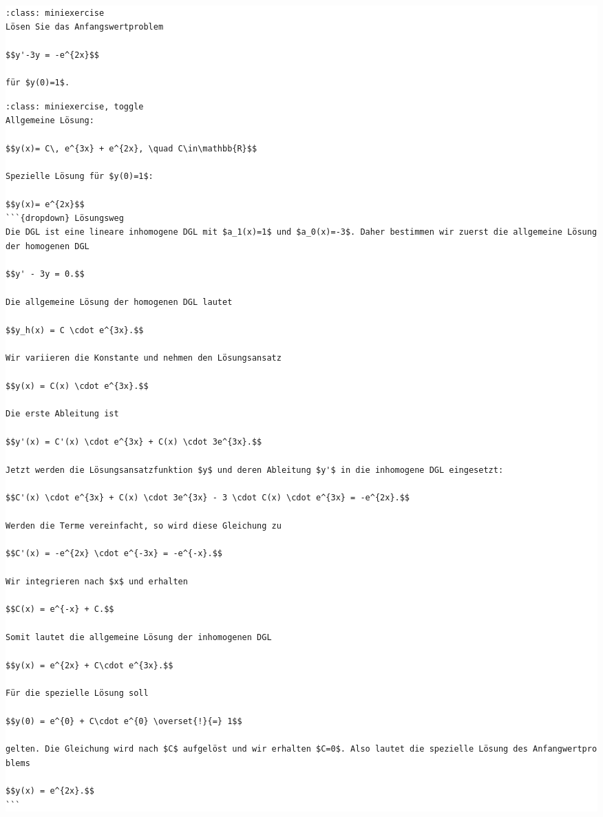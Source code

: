 ```{admonition} Übung 13.7
:class: miniexercise
Lösen Sie das Anfangswertproblem

$$y'-3y = -e^{2x}$$

für $y(0)=1$.
```

````{admonition} Lösung
:class: miniexercise, toggle
Allgemeine Lösung:

$$y(x)= C\, e^{3x} + e^{2x}, \quad C\in\mathbb{R}$$

Spezielle Lösung für $y(0)=1$:

$$y(x)= e^{2x}$$
```{dropdown} Lösungsweg
Die DGL ist eine lineare inhomogene DGL mit $a_1(x)=1$ und $a_0(x)=-3$. Daher bestimmen wir zuerst die allgemeine Lösung der homogenen DGL

$$y' - 3y = 0.$$

Die allgemeine Lösung der homogenen DGL lautet

$$y_h(x) = C \cdot e^{3x}.$$

Wir variieren die Konstante und nehmen den Lösungsansatz

$$y(x) = C(x) \cdot e^{3x}.$$

Die erste Ableitung ist

$$y'(x) = C'(x) \cdot e^{3x} + C(x) \cdot 3e^{3x}.$$

Jetzt werden die Lösungsansatzfunktion $y$ und deren Ableitung $y'$ in die inhomogene DGL eingesetzt:

$$C'(x) \cdot e^{3x} + C(x) \cdot 3e^{3x} - 3 \cdot C(x) \cdot e^{3x} = -e^{2x}.$$

Werden die Terme vereinfacht, so wird diese Gleichung zu

$$C'(x) = -e^{2x} \cdot e^{-3x} = -e^{-x}.$$

Wir integrieren nach $x$ und erhalten

$$C(x) = e^{-x} + C.$$

Somit lautet die allgemeine Lösung der inhomogenen DGL

$$y(x) = e^{2x} + C\cdot e^{3x}.$$

Für die spezielle Lösung soll

$$y(0) = e^{0} + C\cdot e^{0} \overset{!}{=} 1$$

gelten. Die Gleichung wird nach $C$ aufgelöst und wir erhalten $C=0$. Also lautet die spezielle Lösung des Anfangwertproblems

$$y(x) = e^{2x}.$$
```
````
